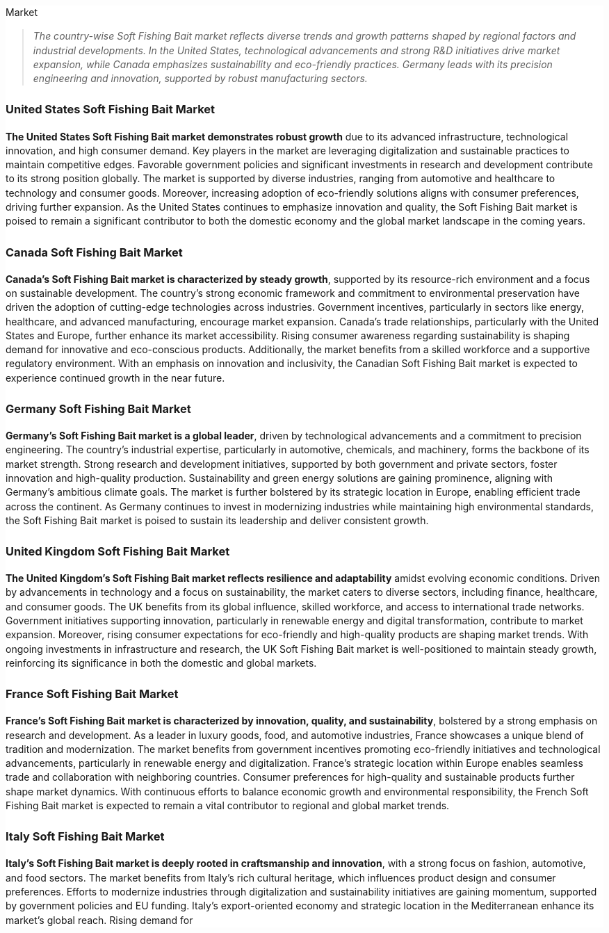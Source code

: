 Market<br /></span></h1><blockquote><p><em><span class="">The country-wise Soft Fishing Bait market reflects diverse trends and growth patterns shaped by regional factors and industrial developments. In the United States, technological advancements and strong R&amp;D initiatives drive market expansion, while Canada emphasizes sustainability and eco-friendly practices. Germany leads with its precision engineering and innovation, supported by robust manufacturing sectors.</span></em></p></blockquote><h3><strong>United States Soft Fishing Bait Market</strong></h3><p><strong>The United States Soft Fishing Bait market demonstrates robust growth</strong> due to its advanced infrastructure, technological innovation, and high consumer demand. Key players in the market are leveraging digitalization and sustainable practices to maintain competitive edges. Favorable government policies and significant investments in research and development contribute to its strong position globally. The market is supported by diverse industries, ranging from automotive and healthcare to technology and consumer goods. Moreover, increasing adoption of eco-friendly solutions aligns with consumer preferences, driving further expansion. As the United States continues to emphasize innovation and quality, the Soft Fishing Bait market is poised to remain a significant contributor to both the domestic economy and the global market landscape in the coming years.</p><h3><strong>Canada Soft Fishing Bait Market</strong></h3><p><strong>Canada&rsquo;s Soft Fishing Bait market is characterized by steady growth</strong>, supported by its resource-rich environment and a focus on sustainable development. The country&rsquo;s strong economic framework and commitment to environmental preservation have driven the adoption of cutting-edge technologies across industries. Government incentives, particularly in sectors like energy, healthcare, and advanced manufacturing, encourage market expansion. Canada&rsquo;s trade relationships, particularly with the United States and Europe, further enhance its market accessibility. Rising consumer awareness regarding sustainability is shaping demand for innovative and eco-conscious products. Additionally, the market benefits from a skilled workforce and a supportive regulatory environment. With an emphasis on innovation and inclusivity, the Canadian Soft Fishing Bait market is expected to experience continued growth in the near future.</p><h3><strong>Germany Soft Fishing Bait Market</strong></h3><p><strong>Germany&rsquo;s Soft Fishing Bait market is a global leader</strong>, driven by technological advancements and a commitment to precision engineering. The country&rsquo;s industrial expertise, particularly in automotive, chemicals, and machinery, forms the backbone of its market strength. Strong research and development initiatives, supported by both government and private sectors, foster innovation and high-quality production. Sustainability and green energy solutions are gaining prominence, aligning with Germany&rsquo;s ambitious climate goals. The market is further bolstered by its strategic location in Europe, enabling efficient trade across the continent. As Germany continues to invest in modernizing industries while maintaining high environmental standards, the Soft Fishing Bait market is poised to sustain its leadership and deliver consistent growth.</p><h3><strong>United Kingdom Soft Fishing Bait Market</strong></h3><p><strong>The United Kingdom&rsquo;s Soft Fishing Bait market reflects resilience and adaptability</strong> amidst evolving economic conditions. Driven by advancements in technology and a focus on sustainability, the market caters to diverse sectors, including finance, healthcare, and consumer goods. The UK benefits from its global influence, skilled workforce, and access to international trade networks. Government initiatives supporting innovation, particularly in renewable energy and digital transformation, contribute to market expansion. Moreover, rising consumer expectations for eco-friendly and high-quality products are shaping market trends. With ongoing investments in infrastructure and research, the UK Soft Fishing Bait market is well-positioned to maintain steady growth, reinforcing its significance in both the domestic and global markets.</p><h3><strong>France Soft Fishing Bait Market</strong></h3><p><strong>France&rsquo;s Soft Fishing Bait market is characterized by innovation, quality, and sustainability</strong>, bolstered by a strong emphasis on research and development. As a leader in luxury goods, food, and automotive industries, France showcases a unique blend of tradition and modernization. The market benefits from government incentives promoting eco-friendly initiatives and technological advancements, particularly in renewable energy and digitalization. France&rsquo;s strategic location within Europe enables seamless trade and collaboration with neighboring countries. Consumer preferences for high-quality and sustainable products further shape market dynamics. With continuous efforts to balance economic growth and environmental responsibility, the French Soft Fishing Bait market is expected to remain a vital contributor to regional and global market trends.</p><h3><strong>Italy Soft Fishing Bait Market</strong></h3><p><strong>Italy&rsquo;s Soft Fishing Bait market is deeply rooted in craftsmanship and innovation</strong>, with a strong focus on fashion, automotive, and food sectors. The market benefits from Italy&rsquo;s rich cultural heritage, which influences product design and consumer preferences. Efforts to modernize industries through digitalization and sustainability initiatives are gaining momentum, supported by government policies and EU funding. Italy&rsquo;s export-oriented economy and strategic location in the Mediterranean enhance its market&rsquo;s global reach. Rising demand for